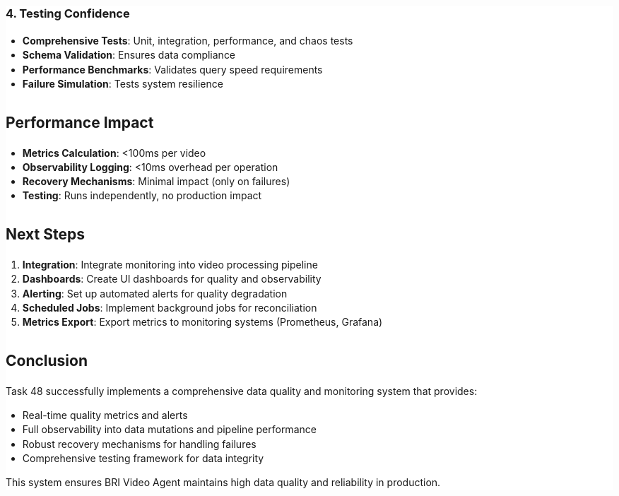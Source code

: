 ### 4. Testing Confidence
- **Comprehensive Tests**: Unit, integration, performance, and chaos tests
- **Schema Validation**: Ensures data compliance
- **Performance Benchmarks**: Validates query speed requirements
- **Failure Simulation**: Tests system resilience

## Performance Impact

- **Metrics Calculation**: <100ms per video
- **Observability Logging**: <10ms overhead per operation
- **Recovery Mechanisms**: Minimal impact (only on failures)
- **Testing**: Runs independently, no production impact

## Next Steps

1. **Integration**: Integrate monitoring into video processing pipeline
2. **Dashboards**: Create UI dashboards for quality and observability
3. **Alerting**: Set up automated alerts for quality degradation
4. **Scheduled Jobs**: Implement background jobs for reconciliation
5. **Metrics Export**: Export metrics to monitoring systems (Prometheus, Grafana)

## Conclusion

Task 48 successfully implements a comprehensive data quality and monitoring system that provides:
- Real-time quality metrics and alerts
- Full observability into data mutations and pipeline performance
- Robust recovery mechanisms for handling failures
- Comprehensive testing framework for data integrity

This system ensures BRI Video Agent maintains high data quality and reliability in production.
